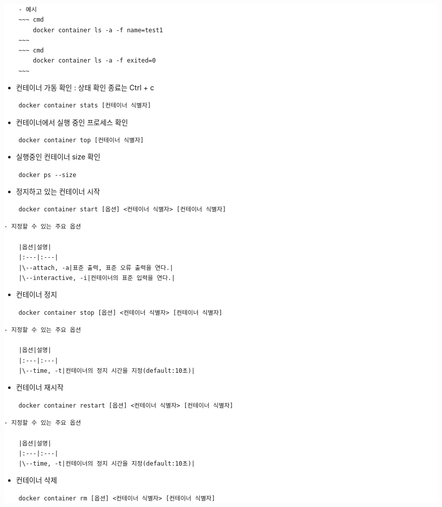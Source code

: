         - 예시
        ~~~ cmd
            docker container ls -a -f name=test1
        ~~~
        ~~~ cmd
            docker container ls -a -f exited=0
        ~~~

- 컨테이너 가동 확인 : 상태 확인 종료는 Ctrl + c
~~~ shell
    docker container stats [컨테이너 식별자]
~~~
- 컨테이너에서 실행 중인 프로세스 확인
~~~ shell
    docker container top [컨테이너 식별자]
~~~
- 실행중인 컨테이너 size 확인
~~~ shell
    docker ps --size
~~~
- 정지하고 있는 컨테이너 시작
~~~ shell
    docker container start [옵션] <컨테이너 식별자> [컨테이너 식별자]
~~~

    - 지정할 수 있는 주요 옵션

        |옵션|설명|
        |:---|:---|
        |\--attach, -a|표준 출력, 표준 오류 출력을 연다.|
        |\--interactive, -i|컨테이너의 표준 입력을 연다.|

- 컨테이너 정지
~~~ shell
    docker container stop [옵션] <컨테이너 식별자> [컨테이너 식별자]
~~~

    - 지정할 수 있는 주요 옵션

        |옵션|설명|
        |:---|:---|
        |\--time, -t|컨테이너의 정지 시간을 지정(default:10초)|

- 컨테이너 재시작
~~~ shell
    docker container restart [옵션] <컨테이너 식별자> [컨테이너 식별자]
~~~

    - 지정할 수 있는 주요 옵션

        |옵션|설명|
        |:---|:---|
        |\--time, -t|컨테이너의 정지 시간을 지정(default:10초)|

- 컨테이너 삭제
~~~ shell
    docker container rm [옵션] <컨테이너 식별자> [컨테이너 식별자]
~~~
